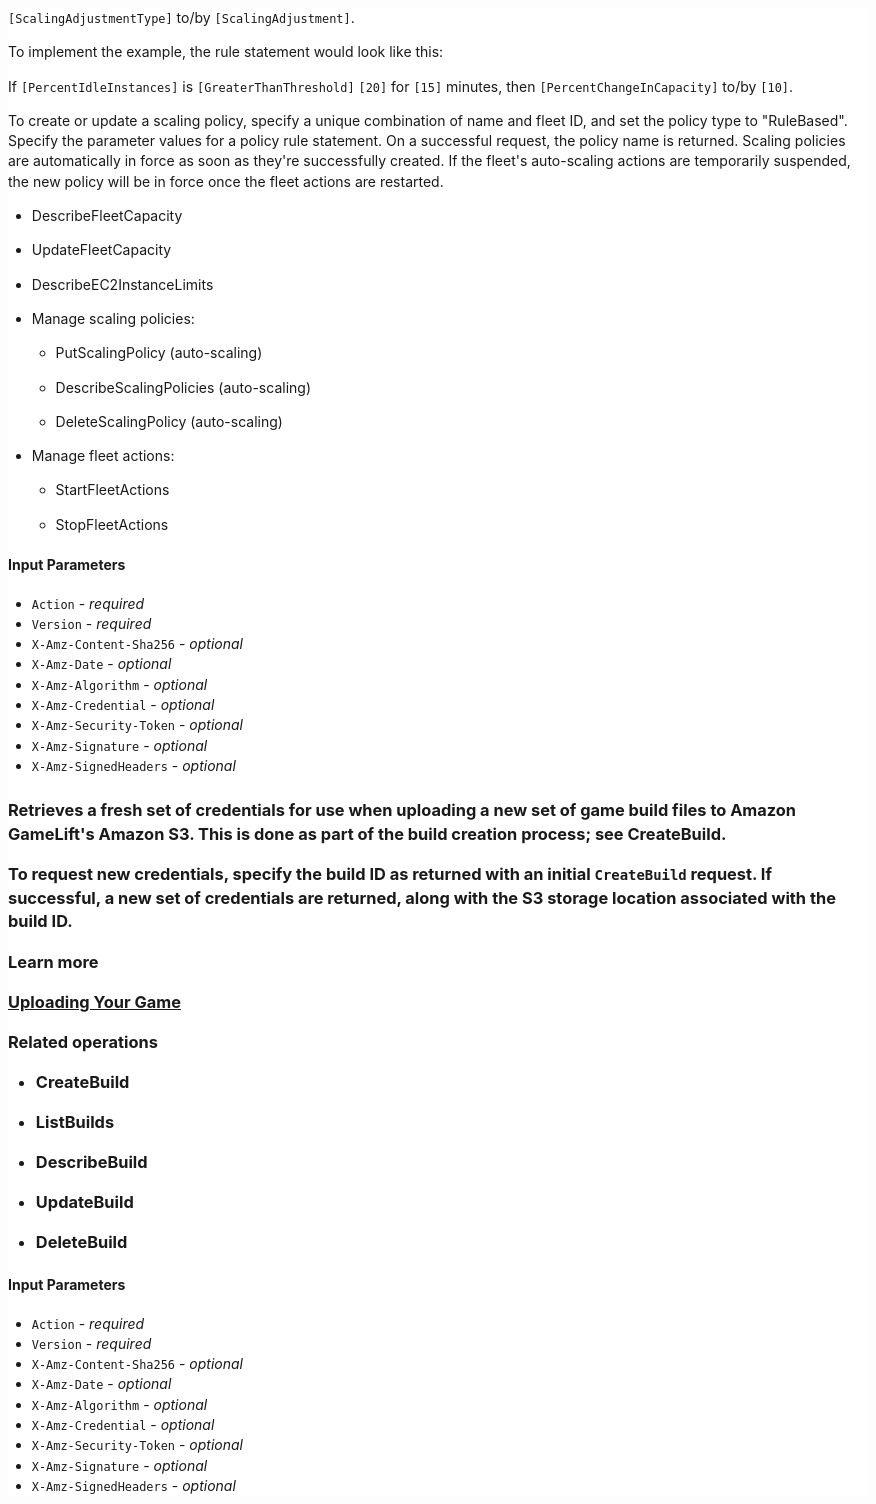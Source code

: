 <code>[ScalingAdjustmentType]</code> to/by <code>[ScalingAdjustment]</code>.</p> <p>To implement the example, the rule statement would look like this:</p> <p>If <code>[PercentIdleInstances]</code> is <code>[GreaterThanThreshold]</code> <code>[20]</code> for <code>[15]</code> minutes, then <code>[PercentChangeInCapacity]</code> to/by <code>[10]</code>.</p> <p>To create or update a scaling policy, specify a unique combination of name and fleet ID, and set the policy type to "RuleBased". Specify the parameter values for a policy rule statement. On a successful request, the policy name is returned. Scaling policies are automatically in force as soon as they're successfully created. If the fleet's auto-scaling actions are temporarily suspended, the new policy will be in force once the fleet actions are restarted.</p> <ul> <li> <p> <a>DescribeFleetCapacity</a> </p> </li> <li> <p> <a>UpdateFleetCapacity</a> </p> </li> <li> <p> <a>DescribeEC2InstanceLimits</a> </p> </li> <li> <p>Manage scaling policies:</p> <ul> <li> <p> <a>PutScalingPolicy</a> (auto-scaling)</p> </li> <li> <p> <a>DescribeScalingPolicies</a> (auto-scaling)</p> </li> <li> <p> <a>DeleteScalingPolicy</a> (auto-scaling)</p> </li> </ul> </li> <li> <p>Manage fleet actions:</p> <ul> <li> <p> <a>StartFleetActions</a> </p> </li> <li> <p> <a>StopFleetActions</a> </p> </li> </ul> </li> </ul>

#### Input Parameters
* `Action` - _required_
* `Version` - _required_
* `X-Amz-Content-Sha256` - _optional_
* `X-Amz-Date` - _optional_
* `X-Amz-Algorithm` - _optional_
* `X-Amz-Credential` - _optional_
* `X-Amz-Security-Token` - _optional_
* `X-Amz-Signature` - _optional_
* `X-Amz-SignedHeaders` - _optional_

### <p>Retrieves a fresh set of credentials for use when uploading a new set of game build files to Amazon GameLift's Amazon S3. This is done as part of the build creation process; see <a>CreateBuild</a>.</p> <p>To request new credentials, specify the build ID as returned with an initial <code>CreateBuild</code> request. If successful, a new set of credentials are returned, along with the S3 storage location associated with the build ID.</p> <p> <b>Learn more</b> </p> <p> <a href="https://docs.aws.amazon.com/gamelift/latest/developerguide/gamelift-build-intro.html">Uploading Your Game</a> </p> <p> <b>Related operations</b> </p> <ul> <li> <p> <a>CreateBuild</a> </p> </li> <li> <p> <a>ListBuilds</a> </p> </li> <li> <p> <a>DescribeBuild</a> </p> </li> <li> <p> <a>UpdateBuild</a> </p> </li> <li> <p> <a>DeleteBuild</a> </p> </li> </ul>

#### Input Parameters
* `Action` - _required_
* `Version` - _required_
* `X-Amz-Content-Sha256` - _optional_
* `X-Amz-Date` - _optional_
* `X-Amz-Algorithm` - _optional_
* `X-Amz-Credential` - _optional_
* `X-Amz-Security-Token` - _optional_
* `X-Amz-Signature` - _optional_
* `X-Amz-SignedHeaders` - _optional_

